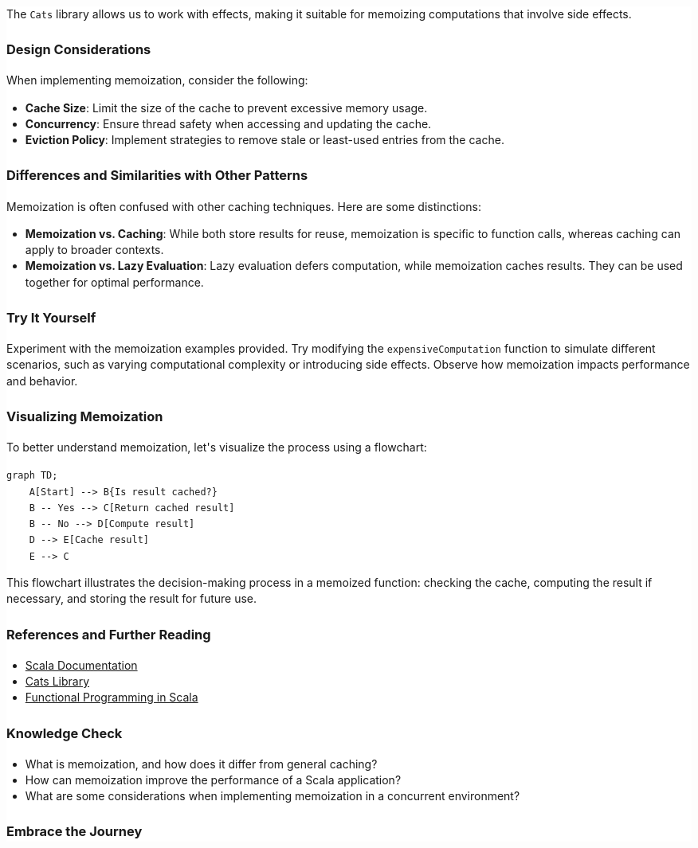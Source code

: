 The `Cats` library allows us to work with effects, making it suitable for memoizing computations that involve side effects.

### Design Considerations

When implementing memoization, consider the following:

- **Cache Size**: Limit the size of the cache to prevent excessive memory usage.
- **Concurrency**: Ensure thread safety when accessing and updating the cache.
- **Eviction Policy**: Implement strategies to remove stale or least-used entries from the cache.

### Differences and Similarities with Other Patterns

Memoization is often confused with other caching techniques. Here are some distinctions:

- **Memoization vs. Caching**: While both store results for reuse, memoization is specific to function calls, whereas caching can apply to broader contexts.
- **Memoization vs. Lazy Evaluation**: Lazy evaluation defers computation, while memoization caches results. They can be used together for optimal performance.

### Try It Yourself

Experiment with the memoization examples provided. Try modifying the `expensiveComputation` function to simulate different scenarios, such as varying computational complexity or introducing side effects. Observe how memoization impacts performance and behavior.

### Visualizing Memoization

To better understand memoization, let's visualize the process using a flowchart:

```mermaid
graph TD;
    A[Start] --> B{Is result cached?}
    B -- Yes --> C[Return cached result]
    B -- No --> D[Compute result]
    D --> E[Cache result]
    E --> C
```

This flowchart illustrates the decision-making process in a memoized function: checking the cache, computing the result if necessary, and storing the result for future use.

### References and Further Reading

- [Scala Documentation](https://docs.scala-lang.org/)
- [Cats Library](https://typelevel.org/cats/)
- [Functional Programming in Scala](https://www.manning.com/books/functional-programming-in-scala)

### Knowledge Check

- What is memoization, and how does it differ from general caching?
- How can memoization improve the performance of a Scala application?
- What are some considerations when implementing memoization in a concurrent environment?

### Embrace the Journey
